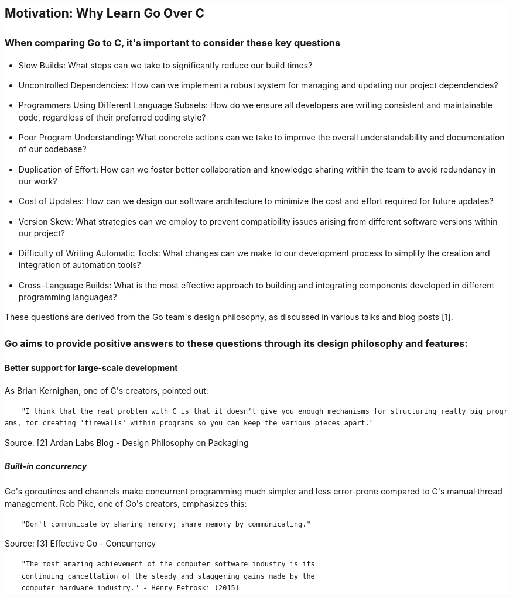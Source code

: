 ## Motivation: Why Learn Go Over C

### When comparing Go to C, it's important to consider these key questions

- Slow Builds: What steps can we take to significantly reduce our build times?

- Uncontrolled Dependencies: How can we implement a robust system for managing and updating our project dependencies?

- Programmers Using Different Language Subsets: How do we ensure all developers are writing consistent and maintainable code, regardless of their preferred coding style?

- Poor Program Understanding: What concrete actions can we take to improve the overall understandability and documentation of our codebase?

- Duplication of Effort: How can we foster better collaboration and knowledge sharing within the team to avoid redundancy in our work?

- Cost of Updates: How can we design our software architecture to minimize the cost and effort required for future updates?

- Version Skew: What strategies can we employ to prevent compatibility issues arising from different software versions within our project?

- Difficulty of Writing Automatic Tools: What changes can we make to our development process to simplify the creation and integration of automation tools?

- Cross-Language Builds: What is the most effective approach to building and integrating components developed in different programming languages?


These questions are derived from the Go team's design philosophy, as discussed in various talks and blog posts [1].

### Go aims to provide positive answers to these questions through its design philosophy and features:
#### Better support for large-scale development
As Brian Kernighan, one of C's creators, pointed out:

        "I think that the real problem with C is that it doesn't give you enough mechanisms for structuring really big programs, for creating 'firewalls' within programs so you can keep the various pieces apart."

Source: [2] Ardan Labs Blog - Design Philosophy on Packaging
##### Built-in concurrency
Go's goroutines and channels make concurrent programming much simpler and less error-prone compared to C's manual thread management.
Rob Pike, one of Go's creators, emphasizes this:

        "Don't communicate by sharing memory; share memory by communicating."

Source: [3] Effective Go - Concurrency

        "The most amazing achievement of the computer software industry is its
        continuing cancellation of the steady and staggering gains made by the
        computer hardware industry." - Henry Petroski (2015)

